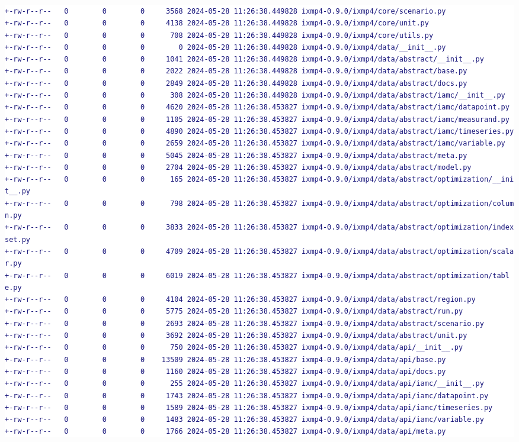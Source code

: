 ```diff
+-rw-r--r--   0        0        0     3568 2024-05-28 11:26:38.449828 ixmp4-0.9.0/ixmp4/core/scenario.py
+-rw-r--r--   0        0        0     4138 2024-05-28 11:26:38.449828 ixmp4-0.9.0/ixmp4/core/unit.py
+-rw-r--r--   0        0        0      708 2024-05-28 11:26:38.449828 ixmp4-0.9.0/ixmp4/core/utils.py
+-rw-r--r--   0        0        0        0 2024-05-28 11:26:38.449828 ixmp4-0.9.0/ixmp4/data/__init__.py
+-rw-r--r--   0        0        0     1041 2024-05-28 11:26:38.449828 ixmp4-0.9.0/ixmp4/data/abstract/__init__.py
+-rw-r--r--   0        0        0     2022 2024-05-28 11:26:38.449828 ixmp4-0.9.0/ixmp4/data/abstract/base.py
+-rw-r--r--   0        0        0     2849 2024-05-28 11:26:38.449828 ixmp4-0.9.0/ixmp4/data/abstract/docs.py
+-rw-r--r--   0        0        0      308 2024-05-28 11:26:38.449828 ixmp4-0.9.0/ixmp4/data/abstract/iamc/__init__.py
+-rw-r--r--   0        0        0     4620 2024-05-28 11:26:38.453827 ixmp4-0.9.0/ixmp4/data/abstract/iamc/datapoint.py
+-rw-r--r--   0        0        0     1105 2024-05-28 11:26:38.453827 ixmp4-0.9.0/ixmp4/data/abstract/iamc/measurand.py
+-rw-r--r--   0        0        0     4890 2024-05-28 11:26:38.453827 ixmp4-0.9.0/ixmp4/data/abstract/iamc/timeseries.py
+-rw-r--r--   0        0        0     2659 2024-05-28 11:26:38.453827 ixmp4-0.9.0/ixmp4/data/abstract/iamc/variable.py
+-rw-r--r--   0        0        0     5045 2024-05-28 11:26:38.453827 ixmp4-0.9.0/ixmp4/data/abstract/meta.py
+-rw-r--r--   0        0        0     2704 2024-05-28 11:26:38.453827 ixmp4-0.9.0/ixmp4/data/abstract/model.py
+-rw-r--r--   0        0        0      165 2024-05-28 11:26:38.453827 ixmp4-0.9.0/ixmp4/data/abstract/optimization/__init__.py
+-rw-r--r--   0        0        0      798 2024-05-28 11:26:38.453827 ixmp4-0.9.0/ixmp4/data/abstract/optimization/column.py
+-rw-r--r--   0        0        0     3833 2024-05-28 11:26:38.453827 ixmp4-0.9.0/ixmp4/data/abstract/optimization/indexset.py
+-rw-r--r--   0        0        0     4709 2024-05-28 11:26:38.453827 ixmp4-0.9.0/ixmp4/data/abstract/optimization/scalar.py
+-rw-r--r--   0        0        0     6019 2024-05-28 11:26:38.453827 ixmp4-0.9.0/ixmp4/data/abstract/optimization/table.py
+-rw-r--r--   0        0        0     4104 2024-05-28 11:26:38.453827 ixmp4-0.9.0/ixmp4/data/abstract/region.py
+-rw-r--r--   0        0        0     5775 2024-05-28 11:26:38.453827 ixmp4-0.9.0/ixmp4/data/abstract/run.py
+-rw-r--r--   0        0        0     2693 2024-05-28 11:26:38.453827 ixmp4-0.9.0/ixmp4/data/abstract/scenario.py
+-rw-r--r--   0        0        0     3692 2024-05-28 11:26:38.453827 ixmp4-0.9.0/ixmp4/data/abstract/unit.py
+-rw-r--r--   0        0        0      750 2024-05-28 11:26:38.453827 ixmp4-0.9.0/ixmp4/data/api/__init__.py
+-rw-r--r--   0        0        0    13509 2024-05-28 11:26:38.453827 ixmp4-0.9.0/ixmp4/data/api/base.py
+-rw-r--r--   0        0        0     1160 2024-05-28 11:26:38.453827 ixmp4-0.9.0/ixmp4/data/api/docs.py
+-rw-r--r--   0        0        0      255 2024-05-28 11:26:38.453827 ixmp4-0.9.0/ixmp4/data/api/iamc/__init__.py
+-rw-r--r--   0        0        0     1743 2024-05-28 11:26:38.453827 ixmp4-0.9.0/ixmp4/data/api/iamc/datapoint.py
+-rw-r--r--   0        0        0     1589 2024-05-28 11:26:38.453827 ixmp4-0.9.0/ixmp4/data/api/iamc/timeseries.py
+-rw-r--r--   0        0        0     1483 2024-05-28 11:26:38.453827 ixmp4-0.9.0/ixmp4/data/api/iamc/variable.py
+-rw-r--r--   0        0        0     1766 2024-05-28 11:26:38.453827 ixmp4-0.9.0/ixmp4/data/api/meta.py
```